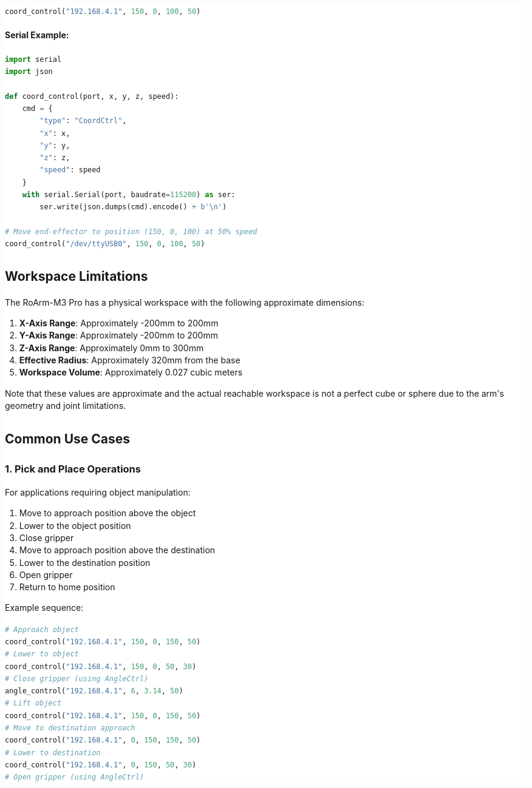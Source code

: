 ```python
coord_control("192.168.4.1", 150, 0, 100, 50)
```

#### Serial Example:
```python
import serial
import json

def coord_control(port, x, y, z, speed):
    cmd = {
        "type": "CoordCtrl",
        "x": x,
        "y": y,
        "z": z,
        "speed": speed
    }
    with serial.Serial(port, baudrate=115200) as ser:
        ser.write(json.dumps(cmd).encode() + b'\n')

# Move end-effector to position (150, 0, 100) at 50% speed
coord_control("/dev/ttyUSB0", 150, 0, 100, 50)
```

## Workspace Limitations

The RoArm-M3 Pro has a physical workspace with the following approximate dimensions:

1. **X-Axis Range**: Approximately -200mm to 200mm
2. **Y-Axis Range**: Approximately -200mm to 200mm
3. **Z-Axis Range**: Approximately 0mm to 300mm
4. **Effective Radius**: Approximately 320mm from the base
5. **Workspace Volume**: Approximately 0.027 cubic meters

Note that these values are approximate and the actual reachable workspace is not a perfect cube or sphere due to the arm's geometry and joint limitations.

## Common Use Cases

### 1. Pick and Place Operations

For applications requiring object manipulation:

1. Move to approach position above the object
2. Lower to the object position
3. Close gripper
4. Move to approach position above the destination
5. Lower to the destination position
6. Open gripper
7. Return to home position

Example sequence:
```python
# Approach object
coord_control("192.168.4.1", 150, 0, 150, 50)
# Lower to object
coord_control("192.168.4.1", 150, 0, 50, 30)
# Close gripper (using AngleCtrl)
angle_control("192.168.4.1", 6, 3.14, 50)
# Lift object
coord_control("192.168.4.1", 150, 0, 150, 50)
# Move to destination approach
coord_control("192.168.4.1", 0, 150, 150, 50)
# Lower to destination
coord_control("192.168.4.1", 0, 150, 50, 30)
# Open gripper (using AngleCtrl)
```